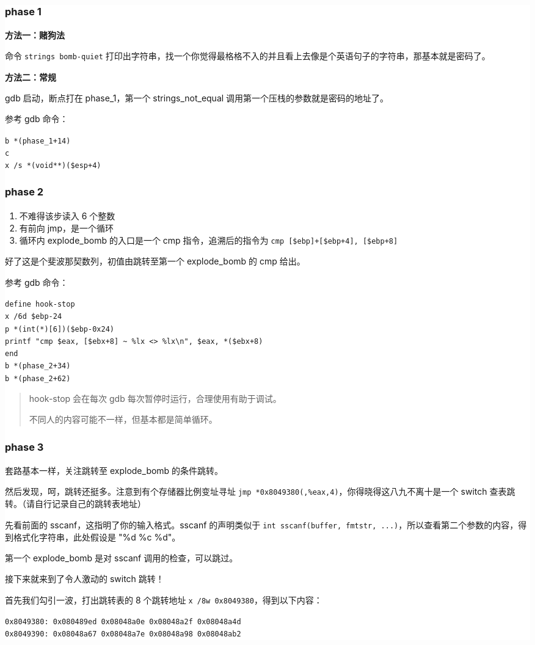 ### phase 1

**方法一：赌狗法**

命令 `strings bomb-quiet` 打印出字符串，找一个你觉得最格格不入的并且看上去像是个英语句子的字符串，那基本就是密码了。

**方法二：常规**

gdb 启动，断点打在 phase_1，第一个 strings_not_equal 调用第一个压栈的参数就是密码的地址了。

参考 gdb 命令：

```gdb
b *(phase_1+14)
c
x /s *(void**)($esp+4)
```

### phase 2

1. 不难得该步读入 6 个整数
2. 有前向 jmp，是一个循环
3. 循环内 explode_bomb 的入口是一个 cmp 指令，追溯后的指令为 `cmp [$ebp]+[$ebp+4], [$ebp+8]`

好了这是个斐波那契数列，初值由跳转至第一个 explode_bomb 的 cmp 给出。

参考 gdb 命令：

```gdb
define hook-stop
x /6d $ebp-24
p *(int(*)[6])($ebp-0x24)
printf "cmp $eax, [$ebx+8] ~ %lx <> %lx\n", $eax, *($ebx+8)
end
b *(phase_2+34)
b *(phase_2+62)
```

> hook-stop 会在每次 gdb 每次暂停时运行，合理使用有助于调试。
>
> 不同人的内容可能不一样，但基本都是简单循环。

### phase 3

套路基本一样，关注跳转至 explode_bomb 的条件跳转。

然后发现，呵，跳转还挺多。注意到有个存储器比例变址寻址 `jmp *0x8049380(,%eax,4)`，你得晓得这八九不离十是一个 switch 查表跳转。（请自行记录自己的跳转表地址）

先看前面的 sscanf，这指明了你的输入格式。sscanf 的声明类似于 `int sscanf(buffer, fmtstr, ...)`，所以查看第二个参数的内容，得到格式化字符串，此处假设是 "%d %c %d"。

第一个 explode_bomb 是对 sscanf 调用的检查，可以跳过。

接下来就来到了令人激动的 switch 跳转！

首先我们勾引一波，打出跳转表的 8 个跳转地址 `x /8w 0x8049380`，得到以下内容：

```plain
0x8049380: 0x080489ed 0x08048a0e 0x08048a2f 0x08048a4d
0x8049390: 0x08048a67 0x08048a7e 0x08048a98 0x08048ab2
```
